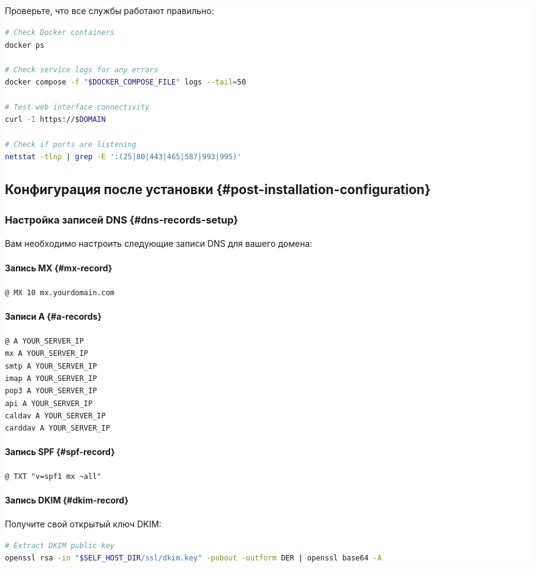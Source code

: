 Проверьте, что все службы работают правильно:

```bash
# Check Docker containers
docker ps

# Check service logs for any errors
docker compose -f "$DOCKER_COMPOSE_FILE" logs --tail=50

# Test web interface connectivity
curl -I https://$DOMAIN

# Check if ports are listening
netstat -tlnp | grep -E ':(25|80|443|465|587|993|995)'
```

## Конфигурация после установки {#post-installation-configuration}

### Настройка записей DNS {#dns-records-setup}

Вам необходимо настроить следующие записи DNS для вашего домена:

#### Запись MX {#mx-record}

```
@ MX 10 mx.yourdomain.com
```

#### Записи A {#a-records}

```
@ A YOUR_SERVER_IP
mx A YOUR_SERVER_IP
smtp A YOUR_SERVER_IP
imap A YOUR_SERVER_IP
pop3 A YOUR_SERVER_IP
api A YOUR_SERVER_IP
caldav A YOUR_SERVER_IP
carddav A YOUR_SERVER_IP
```

#### Запись SPF {#spf-record}

```
@ TXT "v=spf1 mx ~all"
```

#### Запись DKIM {#dkim-record}

Получите свой открытый ключ DKIM:

```bash
# Extract DKIM public key
openssl rsa -in "$SELF_HOST_DIR/ssl/dkim.key" -pubout -outform DER | openssl base64 -A
```
